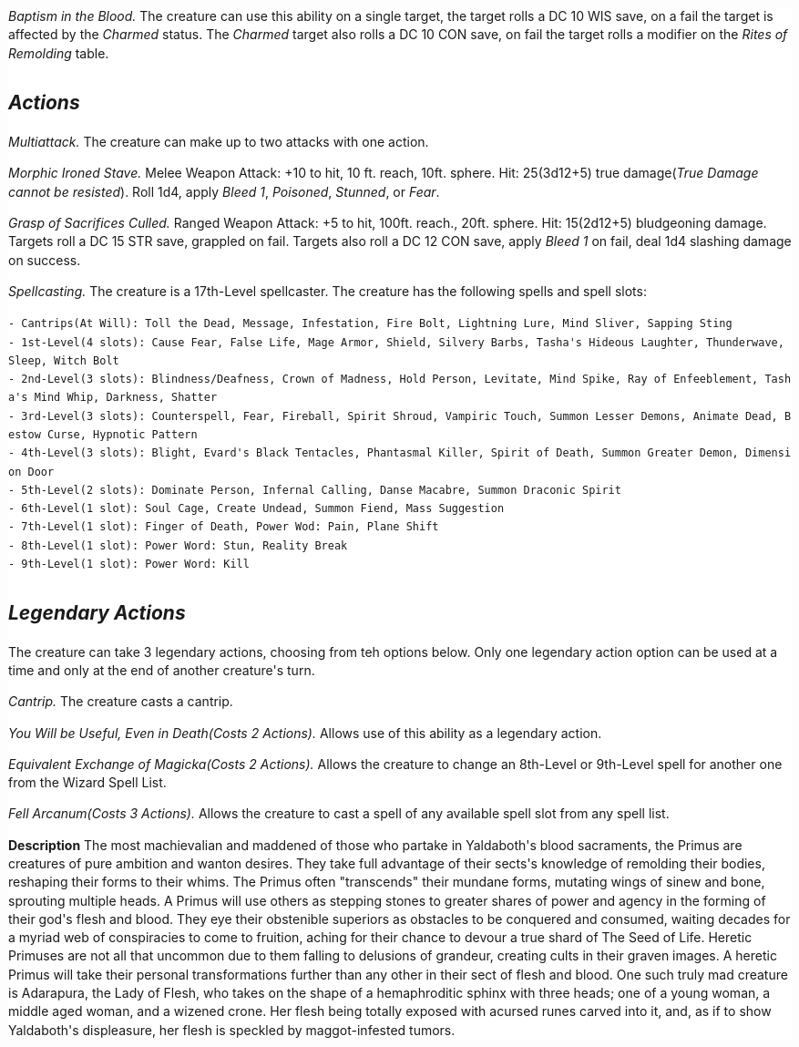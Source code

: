 *Baptism in the Blood.* The creature can use this ability on a single target, the target rolls a DC 10 WIS save, on a fail the target is affected by the *Charmed* status. The *Charmed* target also rolls a DC 10 CON save, on fail the target rolls a modifier on the *Rites of Remolding* table.

***Actions***
----

*Multiattack.* The creature can make up to two attacks with one action.

*Morphic Ironed Stave.* Melee Weapon Attack: +10 to hit, 10 ft. reach, 10ft. sphere. Hit: 25(3d12+5) true damage(*True Damage cannot be resisted*). Roll 1d4, apply *Bleed 1*, *Poisoned*, *Stunned*, or *Fear*.

*Grasp of Sacrifices Culled.* Ranged Weapon Attack: +5 to hit, 100ft. reach., 20ft. sphere. Hit: 15(2d12+5) bludgeoning damage. Targets roll a DC 15 STR save, grappled on fail. Targets also roll a DC 12 CON save, apply *Bleed 1* on fail, deal 1d4 slashing damage on success.

*Spellcasting.* The creature is a 17th-Level spellcaster. The creature has the following spells and spell slots:

    - Cantrips(At Will): Toll the Dead, Message, Infestation, Fire Bolt, Lightning Lure, Mind Sliver, Sapping Sting
    - 1st-Level(4 slots): Cause Fear, False Life, Mage Armor, Shield, Silvery Barbs, Tasha's Hideous Laughter, Thunderwave, Sleep, Witch Bolt
    - 2nd-Level(3 slots): Blindness/Deafness, Crown of Madness, Hold Person, Levitate, Mind Spike, Ray of Enfeeblement, Tasha's Mind Whip, Darkness, Shatter
    - 3rd-Level(3 slots): Counterspell, Fear, Fireball, Spirit Shroud, Vampiric Touch, Summon Lesser Demons, Animate Dead, Bestow Curse, Hypnotic Pattern
    - 4th-Level(3 slots): Blight, Evard's Black Tentacles, Phantasmal Killer, Spirit of Death, Summon Greater Demon, Dimension Door
    - 5th-Level(2 slots): Dominate Person, Infernal Calling, Danse Macabre, Summon Draconic Spirit
    - 6th-Level(1 slot): Soul Cage, Create Undead, Summon Fiend, Mass Suggestion
    - 7th-Level(1 slot): Finger of Death, Power Wod: Pain, Plane Shift
    - 8th-Level(1 slot): Power Word: Stun, Reality Break
    - 9th-Level(1 slot): Power Word: Kill

***Legendary Actions***
----

The creature can take 3 legendary actions, choosing from teh options below. Only one legendary action option can be used at a time and only at the end of another creature's turn.

*Cantrip.* The creature casts a cantrip.

*You Will be Useful, Even in Death(Costs 2 Actions).* Allows use of this ability as a legendary action.

*Equivalent Exchange of Magicka(Costs 2 Actions).* Allows the creature to change an 8th-Level or 9th-Level spell for another one from the Wizard Spell List.

*Fell Arcanum(Costs 3 Actions).* Allows the creature to cast a spell of any available spell slot from any spell list.

**Description**
The most machievalian and maddened of those who partake in Yaldaboth's blood sacraments, the Primus are creatures of pure ambition and wanton desires. They take full advantage of their sects's knowledge of remolding their bodies, reshaping their forms to their whims. The Primus often "transcends" their mundane forms, mutating wings of sinew and bone, sprouting multiple heads. A Primus will use others as stepping stones to greater shares of power and agency in the forming of their god's flesh and blood. They eye their obstenible superiors as obstacles to be conquered and consumed, waiting decades for a myriad web of conspiracies to come to fruition, aching for their chance to devour a true shard of The Seed of Life. 
Heretic Primuses are not all that uncommon due to them falling to delusions of grandeur, creating cults in their graven images. A heretic Primus will take their personal transformations further than any other in their sect of flesh and blood. 
One such truly mad creature is Adarapura, the Lady of Flesh, who takes on the shape of a hemaphroditic sphinx with three heads; one of a young woman, a middle aged woman, and a wizened crone. Her flesh being totally exposed with acursed runes carved into it, and, as if to show Yaldaboth's displeasure, her flesh is speckled by maggot-infested tumors.